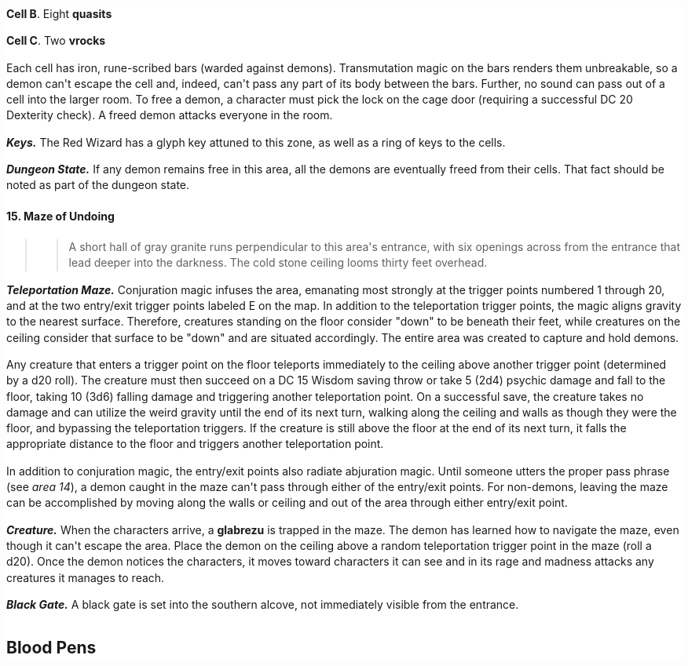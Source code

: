 **Cell B**. Eight **quasits**

**Cell C**. Two **vrocks**

Each cell has iron, rune-scribed bars (warded against demons). Transmutation magic on the bars renders them unbreakable, so a demon can't escape the cell and, indeed, can't pass any part of its body between the bars. Further, no sound can pass out of a cell into the larger room. To free a demon, a character must pick the lock on the cage door (requiring a successful DC 20 Dexterity check). A freed demon attacks everyone in the room.

***Keys.*** The Red Wizard has a glyph key attuned to this zone, as well as a ring of keys to the cells.

***Dungeon State.*** If any demon remains free in this area, all the demons are eventually freed from their cells. That fact should be noted as part of the dungeon state.

#### 15. Maze of Undoing

>>A short hall of gray granite runs perpendicular to this area's entrance, with six openings across from the entrance that lead deeper into the darkness. The cold stone ceiling looms thirty feet overhead.
>>

***Teleportation Maze.*** Conjuration magic infuses the area, emanating most strongly at the trigger points numbered 1 through 20, and at the two entry/exit trigger points labeled E on the map. In addition to the teleportation trigger points, the magic aligns gravity to the nearest surface. Therefore, creatures standing on the floor consider "down" to be beneath their feet, while creatures on the ceiling consider that surface to be "down" and are situated accordingly. The entire area was created to capture and hold demons.

Any creature that enters a trigger point on the floor teleports immediately to the ceiling above another trigger point (determined by a d20 roll). The creature must then succeed on a DC 15 Wisdom saving throw or take 5 (2d4) psychic damage and fall to the floor, taking 10 (3d6) falling damage and triggering another teleportation point. On a successful save, the creature takes no damage and can utilize the weird gravity until the end of its next turn, walking along the ceiling and walls as though they were the floor, and bypassing the teleportation triggers. If the creature is still above the floor at the end of its next turn, it falls the appropriate distance to the floor and triggers another teleportation point.

In addition to conjuration magic, the entry/exit points also radiate abjuration magic. Until someone utters the proper pass phrase (see *area 14*), a demon caught in the maze can't pass through either of the entry/exit points. For non-demons, leaving the maze can be accomplished by moving along the walls or ceiling and out of the area through either entry/exit point.

***Creature.*** When the characters arrive, a **glabrezu** is trapped in the maze. The demon has learned how to navigate the maze, even though it can't escape the area. Place the demon on the ceiling above a random teleportation trigger point in the maze (roll a d20). Once the demon notices the characters, it moves toward characters it can see and in its rage and madness attacks any creatures it manages to reach.

***Black Gate.*** A black gate is set into the southern alcove, not immediately visible from the entrance.

## Blood Pens
